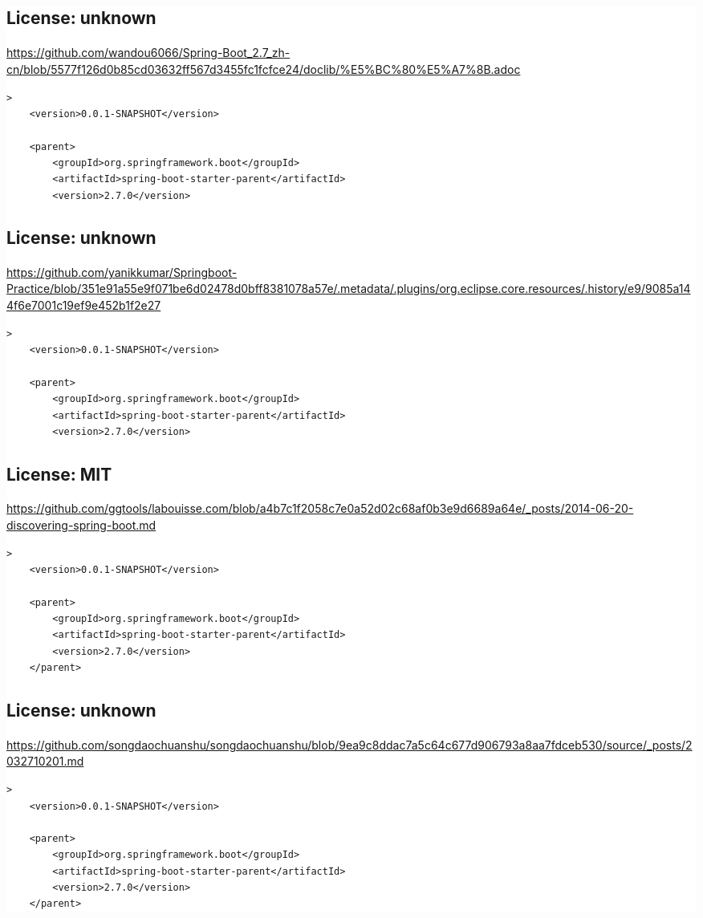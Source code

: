 ## License: unknown

https://github.com/wandou6066/Spring-Boot_2.7_zh-cn/blob/5577f126d0b85cd03632ff567d3455fc1fcfce24/doclib/%E5%BC%80%E5%A7%8B.adoc

```
>
    <version>0.0.1-SNAPSHOT</version>

    <parent>
        <groupId>org.springframework.boot</groupId>
        <artifactId>spring-boot-starter-parent</artifactId>
        <version>2.7.0</version>
```

## License: unknown

https://github.com/yanikkumar/Springboot-Practice/blob/351e91a55e9f071be6d02478d0bff8381078a57e/.metadata/.plugins/org.eclipse.core.resources/.history/e9/9085a144f6e7001c19ef9e452b1f2e27

```
>
    <version>0.0.1-SNAPSHOT</version>

    <parent>
        <groupId>org.springframework.boot</groupId>
        <artifactId>spring-boot-starter-parent</artifactId>
        <version>2.7.0</version>
```

## License: MIT

https://github.com/ggtools/labouisse.com/blob/a4b7c1f2058c7e0a52d02c68af0b3e9d6689a64e/_posts/2014-06-20-discovering-spring-boot.md

```
>
    <version>0.0.1-SNAPSHOT</version>

    <parent>
        <groupId>org.springframework.boot</groupId>
        <artifactId>spring-boot-starter-parent</artifactId>
        <version>2.7.0</version>
    </parent>
```

## License: unknown

https://github.com/songdaochuanshu/songdaochuanshu/blob/9ea9c8ddac7a5c64c677d906793a8aa7fdceb530/source/_posts/2032710201.md

```
>
    <version>0.0.1-SNAPSHOT</version>

    <parent>
        <groupId>org.springframework.boot</groupId>
        <artifactId>spring-boot-starter-parent</artifactId>
        <version>2.7.0</version>
    </parent>
```
